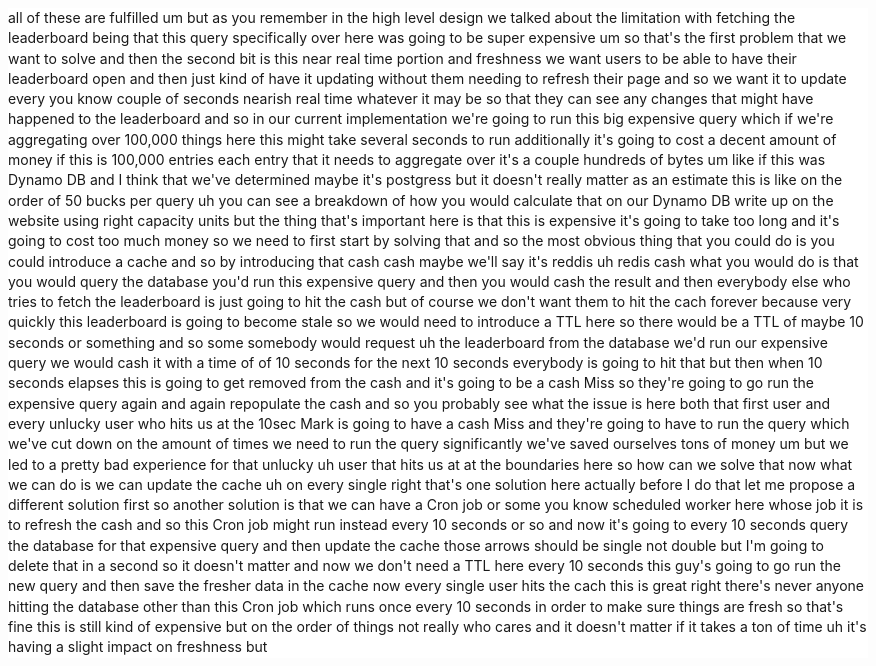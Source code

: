 all of these are fulfilled um but as you remember in the high level design we talked about the limitation with
fetching the leaderboard being that this query specifically over here was going to be super expensive um so that's the
first problem that we want to solve and then the second bit is this near real time portion and freshness we want users
to be able to have their leaderboard open and then just kind of have it updating without them needing to refresh their page and so we want it to update
every you know couple of seconds nearish real time whatever it may be so that they can see any changes that might have
happened to the leaderboard and so in our current implementation we're going to run this big expensive query which if
we're aggregating over 100,000 things here this might take several seconds to run additionally it's going to cost a
decent amount of money if this is 100,000 entries each entry that it needs to aggregate over it's a couple hundreds
of bytes um like if this was Dynamo DB and I think that we've determined maybe
it's postgress but it doesn't really matter as an estimate this is like on the order of 50 bucks per query uh you
can see a breakdown of how you would calculate that on our Dynamo DB write up on the website using right capacity
units but the thing that's important here is that this is expensive it's going to take too long and it's going to cost too much money so we need to first
start by solving that and so the most obvious thing that you could do is you could introduce a cache and so by
introducing that cash cash maybe we'll say it's reddis uh redis cash what you would do
is that you would query the database you'd run this expensive query and then you would cash the result and then
everybody else who tries to fetch the leaderboard is just going to hit the cash but of course we don't want them to
hit the cach forever because very quickly this leaderboard is going to become stale so we would need to
introduce a TTL here so there would be a TTL of maybe 10 seconds or something and
so some somebody would request uh the leaderboard from the database we'd run our expensive query we would cash it
with a time of of 10 seconds for the next 10 seconds everybody is going to hit that but then when 10 seconds
elapses this is going to get removed from the cash and it's going to be a cash Miss so they're going to go run the
expensive query again and again repopulate the cash and so you probably see what the issue is here both that
first user and every unlucky user who hits us at the 10sec Mark is going to have a cash Miss and they're going to
have to run the query which we've cut down on the amount of times we need to run the query significantly we've saved ourselves tons
of money um but we led to a pretty bad experience for that unlucky uh user that
hits us at at the boundaries here so how can we solve that now what we can do is
we can update the cache uh on every single right that's one solution here
actually before I do that let me propose a different solution first so another solution is that we can have a Cron job
or some you know scheduled worker here whose job it is to refresh the cash and
so this Cron job might run instead every 10 seconds or so and now it's going to
every 10 seconds query the database for that expensive query and then update the cache those arrows should be single not
double but I'm going to delete that in a second so it doesn't matter and now we don't need a TTL here every 10 seconds
this guy's going to go run the new query and then save the fresher data in the cache now every single user hits the
cach this is great right there's never anyone hitting the database other than this Cron job which runs once every 10
seconds in order to make sure things are fresh so that's fine this is still kind of expensive but on the order of things
not really who cares and it doesn't matter if it takes a ton of time uh it's having a slight impact on freshness but